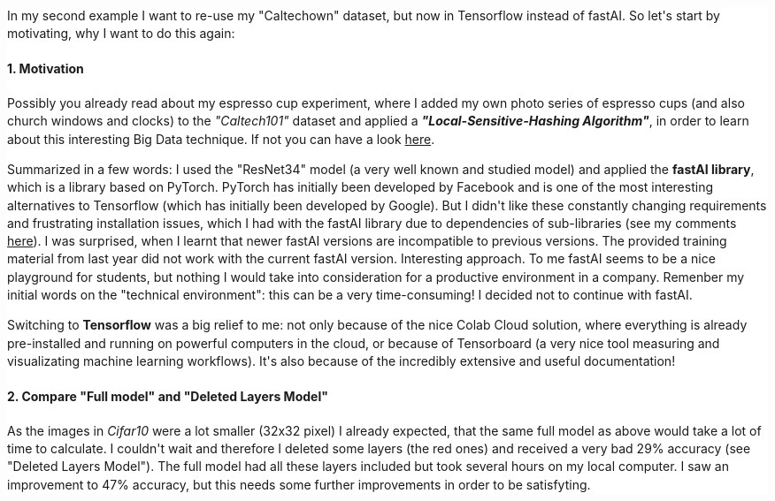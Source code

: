 In my second example I want to re-use my "Caltechown" dataset, but now in Tensorflow instead of fastAI. So let's start by motivating, why I want to do this again:

#### 1. Motivation

Possibly you already read about my espresso cup experiment, where I added my own photo series of espresso cups \(and also church windows and clocks\) to the _"Caltech101"_ dataset and applied a _**"Local-Sensitive-Hashing Algorithm"**_, in order to learn about this interesting Big Data technique. If not you can have a look [here](https://github.com/AndreasTraut/Deep_learning_explorations).

Summarized in a few words: I used the "ResNet34" model \(a very well known and studied model\) and applied the **fastAI library**, which is a library based on PyTorch. PyTorch has initially been developed by Facebook and is one of the most interesting alternatives to Tensorflow \(which has initially been developed by Google\). But I didn't like these constantly changing requirements and frustrating installation issues, which I had with the fastAI library due to dependencies of sub-libraries \(see my comments [here](https://github.com/AndreasTraut/Deep_learning_explorations/blob/master/8_Image_similarity_search/Image%20similarity%20on%20Caltech101%20using%20FastAI%2C%20Pytorch%20and%20Locality%20Sensitive%20Hashing_amendedTraut.ipynb)\). I was surprised, when I learnt that newer fastAI versions are incompatible to previous versions. The provided training material from last year did not work with the current fastAI version. Interesting approach. To me fastAI seems to be a nice playground for students, but nothing I would take into consideration for a productive environment in a company. Remenber my initial words on the "technical environment": this can be a very time-consuming! I decided not to continue with fastAI.

Switching to **Tensorflow** was a big relief to me: not only because of the nice Colab Cloud solution, where everything is already pre-installed and running on powerful computers in the cloud, or because of Tensorboard \(a very nice tool measuring and visualizating machine learning workflows\). It's also because of the incredibly extensive and useful documentation!

#### 2. Compare "Full model" and "Deleted Layers Model"

As the images in _Cifar10_ were a lot smaller \(32x32 pixel\) I already expected, that the same full model as above would take a lot of time to calculate. I couldn't wait and therefore I deleted some layers \(the red ones\) and received a very bad 29% accuracy \(see "Deleted Layers Model"\). The full model had all these layers included but took several hours on my local computer. I saw an improvement to 47% accuracy, but this needs some further improvements in order to be satisfyting.
